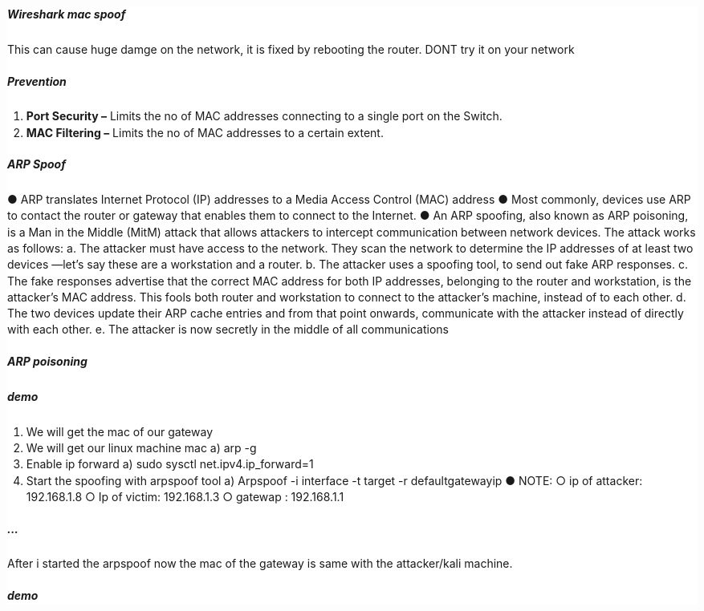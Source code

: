 
##### Wireshark mac spoof

This can cause huge damge on the network, it is fixed by rebooting the router. DONT try it on your network


##### Prevention

1. **Port Security –** Limits the no of MAC addresses connecting to a single
    port on the Switch.
2. **MAC Filtering –** Limits the no of MAC addresses to a certain extent.


##### ARP Spoof

● ARP translates Internet Protocol (IP) addresses to a Media Access Control (MAC)
address
● Most commonly, devices use ARP to contact the router or gateway that enables them
to connect to the Internet.
● An ARP spoofing, also known as ARP poisoning, is a Man in the Middle (MitM) attack that allows
attackers to intercept communication between network devices. The attack works as follows:
a. The attacker must have access to the network. They scan the network to determine the IP
addresses of at least two devices —let’s say these are a workstation and a router.
b. The attacker uses a spoofing tool, to send out fake ARP responses.
c. The fake responses advertise that the correct MAC address for both IP addresses, belonging
to the router and workstation, is the attacker’s MAC address. This fools both router and
workstation to connect to the attacker’s machine, instead of to each other.
d. The two devices update their ARP cache entries and from that point onwards, communicate
with the attacker instead of directly with each other.
e. The attacker is now secretly in the middle of all communications


##### ARP poisoning


##### demo

1) We will get the mac of our gateway
2) We will get our linux machine mac
a) arp -g
3) Enable ip forward
a) sudo sysctl net.ipv4.ip_forward=1
4) Start the spoofing with arpspoof tool
a) Arpspoof -i interface -t target -r defaultgatewayip
● NOTE:
○ ip of attacker: 192.168.1.8
○ Ip of victim: 192.168.1.3
○ gatewap : 192.168.1.1


##### ...

After i started the arpspoof now the mac of the gateway is same with the attacker/kali machine.


##### demo
